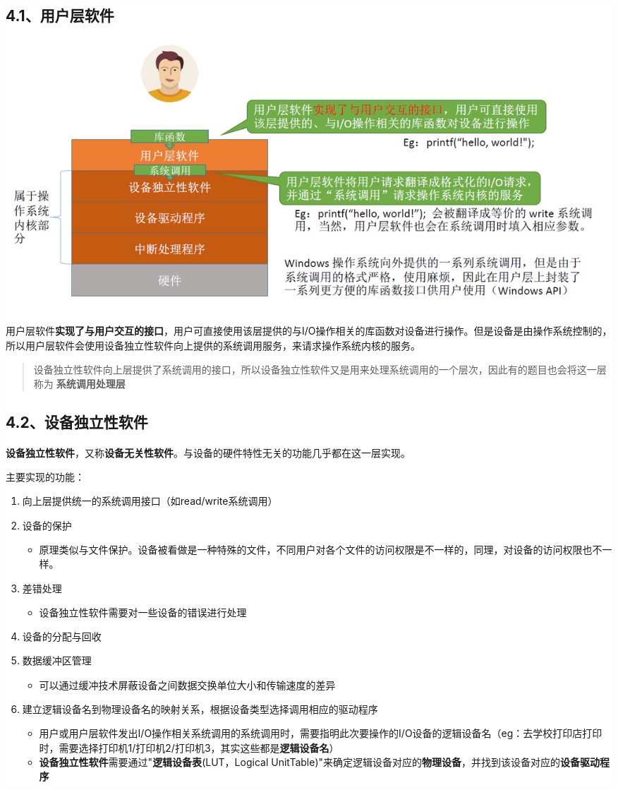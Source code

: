 



## 4.1、用户层软件

![](【王道】操作系统OS第五章IO管理.assets/13.png)

用户层软件**实现了与用户交互的接口**，用户可直接使用该层提供的与I/O操作相关的库函数对设备进行操作。但是设备是由操作系统控制的，所以用户层软件会使用设备独立性软件向上提供的系统调用服务，来请求操作系统内核的服务。

> 设备独立性软件向上层提供了系统调用的接口，所以设备独立性软件又是用来处理系统调用的一个层次，因此有的题目也会将这一层称为 **系统调用处理层**

## 4.2、设备独立性软件

**设备独立性软件**，又称**设备无关性软件**。与设备的硬件特性无关的功能几乎都在这一层实现。

主要实现的功能：

1. 向上层提供统一的系统调用接口（如read/write系统调用）
2. 设备的保护
   - 原理类似与文件保护。设备被看做是一种特殊的文件，不同用户对各个文件的访问权限是不一样的，同理，对设备的访问权限也不一样。
3. 差错处理
   - 设备独立性软件需要对一些设备的错误进行处理
4. 设备的分配与回收
5. 数据缓冲区管理
   - 可以通过缓冲技术屏蔽设备之间数据交换单位大小和传输速度的差异

6. 建立逻辑设备名到物理设备名的映射关系，根据设备类型选择调用相应的驱动程序
   - 用户或用户层软件发出I/O操作相关系统调用的系统调用时，需要指明此次要操作的I/O设备的逻辑设备名（eg：去学校打印店打印时，需要选择打印机1/打印机2/打印机3，其实这些都是**逻辑设备名**）
   - **设备独立性软件**需要通过"**逻辑设备表**(LUT，Logical UnitTable)"来确定逻辑设备对应的**物理设备**，并找到该设备对应的**设备驱动程序**
